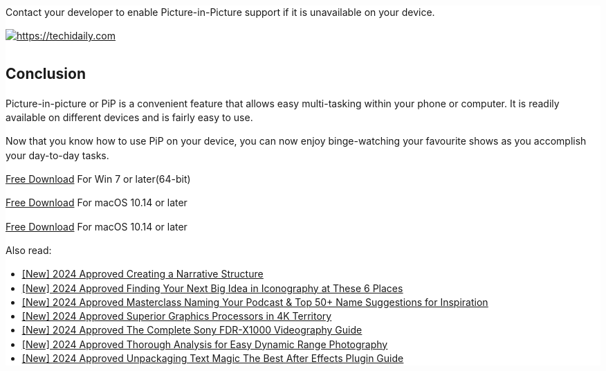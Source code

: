 Contact your developer to enable Picture-in-Picture support if it is unavailable on your device.


<a href="https://appsumo.8odi.net/c/5597632/2130869/7443" target="_top" id="2130869">
  <img src="//a.impactradius-go.com/display-ad/7443-2130869" border="0" alt="https://techidaily.com" width="600" height="90"/>
</a>
<img height="0" width="0" src="https://appsumo.8odi.net/i/5597632/2130869/7443" style="position:absolute;visibility:hidden;" border="0" />

## Conclusion

Picture-in-picture or PiP is a convenient feature that allows easy multi-tasking within your phone or computer. It is readily available on different devices and is fairly easy to use.

Now that you know how to use PiP on your device, you can now enjoy binge-watching your favourite shows as you accomplish your day-to-day tasks.

[Free Download](https://tools.techidaily.com/wondershare/filmora/download/) For Win 7 or later(64-bit)

[Free Download](https://tools.techidaily.com/wondershare/filmora/download/) For macOS 10.14 or later

[Free Download](https://tools.techidaily.com/wondershare/filmora/download/) For macOS 10.14 or later

<ins class="adsbygoogle"
     style="display:block"
     data-ad-format="autorelaxed"
     data-ad-client="ca-pub-7571918770474297"
     data-ad-slot="1223367746"></ins>

<ins class="adsbygoogle"
     style="display:block"
     data-ad-format="autorelaxed"
     data-ad-client="ca-pub-7571918770474297"
     data-ad-slot="1223367746"></ins>



<ins class="adsbygoogle"
     style="display:block"
     data-ad-client="ca-pub-7571918770474297"
     data-ad-slot="8358498916"
     data-ad-format="auto"
     data-full-width-responsive="true"></ins>


<span class="atpl-alsoreadstyle">Also read:</span>
<div><ul>
<li><a href="https://article-files.techidaily.com/new-2024-approved-creating-a-narrative-structure/"><u>[New] 2024 Approved  Creating a Narrative Structure</u></a></li>
<li><a href="https://youtube-webster.techidaily.com/024-approved-finding-your-next-big-idea-in-iconography-at-these-6-places/"><u>[New] 2024 Approved  Finding Your Next Big Idea in Iconography at These 6 Places</u></a></li>
<li><a href="https://article-files.techidaily.com/new-2024-approved-masterclass-naming-your-podcast-and-top-50plus-name-suggestions-for-inspiration/"><u>[New] 2024 Approved  Masterclass  Naming Your Podcast & Top 50+ Name Suggestions for Inspiration</u></a></li>
<li><a href="https://article-files.techidaily.com/new-2024-approved-superior-graphics-processors-in-4k-territory/"><u>[New] 2024 Approved  Superior Graphics Processors in 4K Territory</u></a></li>
<li><a href="https://article-files.techidaily.com/new-2024-approved-the-complete-sony-fdr-x1000-videography-guide/"><u>[New] 2024 Approved  The Complete Sony FDR-X1000 Videography Guide</u></a></li>
<li><a href="https://article-files.techidaily.com/new-2024-approved-thorough-analysis-for-easy-dynamic-range-photography/"><u>[New] 2024 Approved  Thorough Analysis for Easy Dynamic Range Photography</u></a></li>
<li><a href="https://article-files.techidaily.com/new-2024-approved-unpackaging-text-magic-the-best-after-effects-plugin-guide/"><u>[New] 2024 Approved  Unpackaging Text Magic  The Best After Effects Plugin Guide</u></a></li>